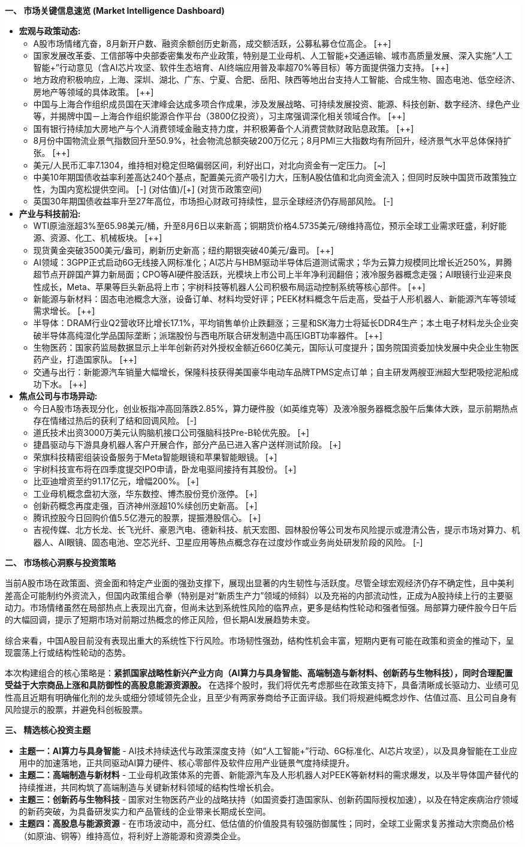 **一、 市场关键信息速览 (Market Intelligence Dashboard)**

*   **宏观与政策动态:**
    *   A股市场情绪亢奋，8月新开户数、融资余额创历史新高，成交额活跃，公募私募仓位高企。 [++]
    *   国家发展改革委、工信部等中央部委密集发布产业政策，特别是工业母机、人工智能+交通运输、城市高质量发展、深入实施“人工智能+”行动意见（含AI芯片攻坚、软件生态培育、AI终端应用普及率超70%等目标）等方面提供强力支持。 [++]
    *   地方政府积极响应，上海、深圳、湖北、广东、宁夏、合肥、岳阳、陕西等地出台支持人工智能、合成生物、固态电池、低空经济、房地产等领域的具体政策。 [++]
    *   中国与上海合作组织成员国在天津峰会达成多项合作成果，涉及发展战略、可持续发展投资、能源、科技创新、数字经济、绿色产业等，并揭牌中国－上海合作组织能源合作平台（3800亿投资），习主席强调深化相关领域合作。 [++]
    *   国有银行持续加大房地产与个人消费领域金融支持力度，并积极筹备个人消费贷款财政贴息政策。 [++]
    *   8月份中国物流业景气指数回升至50.9%，社会物流总额突破200万亿元；8月PMI三大指数均有所回升，经济景气水平总体保持扩张。 [++]
    *   美元/人民币汇率7.1304，维持相对稳定但略偏弱区间，利好出口，对北向资金有一定压力。 [~]
    *   中美10年期国债收益率利差高达240个基点，配置美元资产吸引力大，压制A股估值和北向资金流入；但同时反映中国货币政策独立性，为国内宽松提供空间。 [-] (对估值)/[+] (对货币政策空间)
    *   英国30年期国债收益率升至27年高位，市场担心财政可持续性，显示全球经济仍存局部风险。 [-]
*   **产业与科技前沿:**
    *   WTI原油涨超3%至65.98美元/桶，升至8月6日以来新高；铜期货价格4.5735美元/磅维持高位，预示全球工业需求旺盛，利好能源、资源、化工、机械板块。 [++]
    *   现货黄金突破3500美元/盎司，刷新历史新高；纽约期银突破40美元/盎司。 [++]
    *   AI领域：3GPP正式启动6G无线接入网标准化；AI芯片与HBM驱动半导体后道测试需求；华为云算力规模同比增长近250%，昇腾超节点开辟国产算力新局面；CPO等AI硬件股活跃，光模块上市公司上半年净利润翻倍；液冷服务器概念走强；AI眼镜行业迎来良性成长，Meta、苹果等巨头新品将上市；宇树科技等机器人公司积极布局运动控制系统等核心部件。 [++]
    *   新能源与新材料：固态电池概念大涨，设备订单、材料均受好评；PEEK材料概念午后走高，受益于人形机器人、新能源汽车等领域需求增长。 [++]
    *   半导体：DRAM行业Q2营收环比增长17.1%，平均销售单价止跌翻涨；三星和SK海力士将延长DDR4生产；本土电子材料龙头企业突破半导体高纯湿化学品国际垄断；派瑞股份与西电所联合研发制造中高压IGBT功率器件。 [++]
    *   生物医药：国家药监局数据显示上半年创新药对外授权金额近660亿美元，国际认可度提升；国务院国资委加快发展中央企业生物医药产业，打造国家队。 [++]
    *   交通与出行：新能源汽车销量大幅增长，保隆科技获得美国豪华电动车品牌TPMS定点订单；自主研发两艘亚洲超大型耙吸挖泥船成功下水。 [++]
*   **焦点公司与市场异动:**
    *   今日A股市场表现分化，创业板指冲高回落跌2.85%，算力硬件股（如英维克等）及液冷服务器概念股午后集体大跌，显示前期热点存在情绪过热后的获利了结和回调风险。 [-]
    *   道氏技术出资3000万美元认购脑机接口公司强脑科技Pre-B轮优先股。 [+]
    *   捷昌驱动与下游具身机器人客户开展合作，部分产品已进入客户送样测试阶段。 [+]
    *   荣旗科技精密组装设备服务于Meta智能眼镜和苹果智能眼镜。 [+]
    *   宇树科技宣布将在四季度提交IPO申请，卧龙电驱间接持有其股份。 [+]
    *   比亚迪增资至约91.17亿元，增幅200%。 [+]
    *   工业母机概念盘初大涨，华东数控、博杰股份竞价涨停。 [+]
    *   创新药概念再度走强，百济神州涨超10%续创历史新高。 [+]
    *   腾讯控股今日回购价值5.5亿港元的股票，提振港股信心。 [+]
    *   吉视传媒、北方长龙、长飞光纤、豪恩汽电、德新科技、航天宏图、园林股份等公司发布风险提示或澄清公告，提示市场对算力、机器人、AI眼镜、固态电池、空芯光纤、卫星应用等热点概念存在过度炒作或业务尚处研发阶段的风险。 [-]

**二、 市场核心洞察与投资策略**

当前A股市场在政策面、资金面和特定产业面的强劲支撑下，展现出显著的内生韧性与活跃度。尽管全球宏观经济仍存不确定性，且中美利差高企可能制约外资流入，但国内政策组合拳（特别是对“新质生产力”领域的倾斜）以及充裕的内部流动性，正成为A股持续上行的主要驱动力。市场情绪虽然在局部热点上表现出亢奋，但尚未达到系统性风险的临界点，更多是结构性轮动和强者恒强。局部算力硬件股今日午后的大幅回调，提示了短期市场对前期过热概念的修正风险，但长期AI发展趋势未变。

综合来看，中国A股目前没有表现出重大的系统性下行风险。市场韧性强劲，结构性机会丰富，短期内更有可能在政策和资金的推动下，呈现震荡上行或结构性轮动的态势。

本次构建组合的核心策略是：**紧抓国家战略性新兴产业方向（AI算力与具身智能、高端制造与新材料、创新药与生物科技），同时合理配置受益于大宗商品上涨和具防御性的高股息能源资源股。** 在选择个股时，我们将优先考虑那些在政策支持下，具备清晰成长驱动力、业绩可见性高且近期有明确催化剂的龙头或细分领域领先企业，且至少有两家券商给予正面评级。我们将规避纯概念炒作、估值过高、且公司自身有风险提示的股票，并避免科创板股票。

**三、 精选核心投资主题**

*   **主题一：AI算力与具身智能** - AI技术持续迭代与政策深度支持（如“人工智能+”行动、6G标准化、AI芯片攻坚），以及具身智能在工业应用中的加速落地，正共同驱动AI算力硬件、核心零部件及软件应用产业链景气度持续提升。
*   **主题二：高端制造与新材料** - 工业母机政策体系的完善、新能源汽车及人形机器人对PEEK等新材料的需求爆发，以及半导体国产替代的持续推进，共同构筑了高端制造与关键新材料领域的结构性增长机会。
*   **主题三：创新药与生物科技** - 国家对生物医药产业的战略扶持（如国资委打造国家队、创新药国际授权加速），以及在特定疾病治疗领域的新药突破，为具备研发实力和产品管线的企业带来长期成长空间。
*   **主题四：高股息与能源资源** - 在市场波动中，高分红、低估值的价值股具有较强防御属性；同时，全球工业需求复苏推动大宗商品价格（如原油、铜等）维持高位，将利好上游能源和资源类企业。
